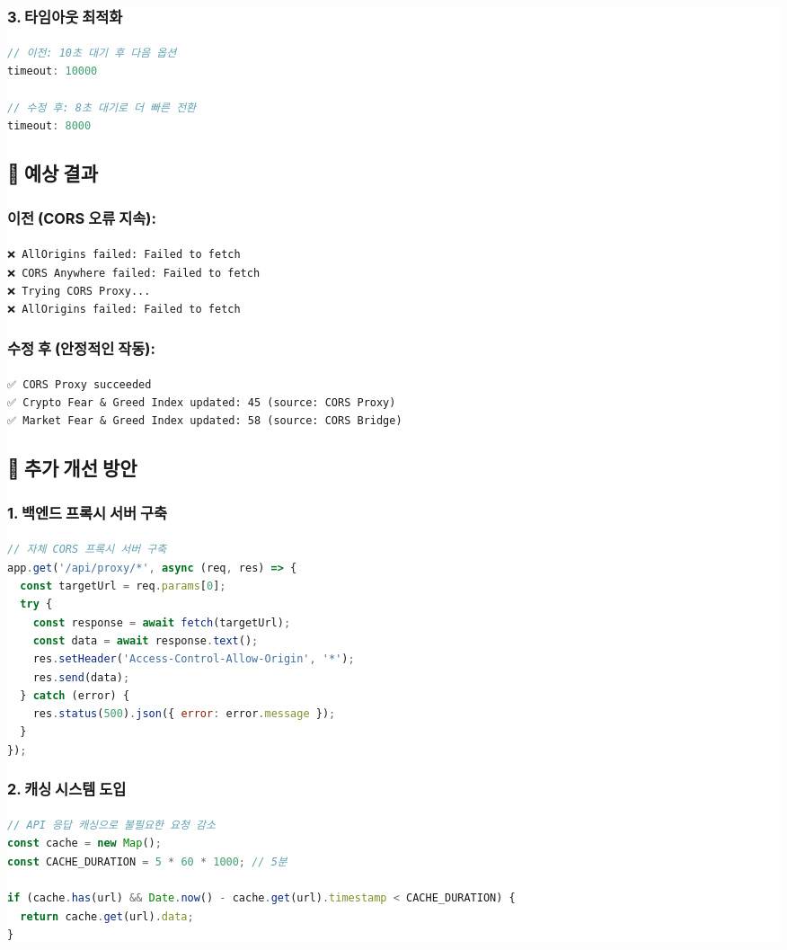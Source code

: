 ### 3. **타임아웃 최적화**
```javascript
// 이전: 10초 대기 후 다음 옵션
timeout: 10000

// 수정 후: 8초 대기로 더 빠른 전환
timeout: 8000
```

## 🎯 예상 결과

### **이전 (CORS 오류 지속)**:
```
❌ AllOrigins failed: Failed to fetch
❌ CORS Anywhere failed: Failed to fetch
❌ Trying CORS Proxy...
❌ AllOrigins failed: Failed to fetch
```

### **수정 후 (안정적인 작동)**:
```
✅ CORS Proxy succeeded
✅ Crypto Fear & Greed Index updated: 45 (source: CORS Proxy)
✅ Market Fear & Greed Index updated: 58 (source: CORS Bridge)
```

## 🚀 추가 개선 방안

### 1. **백엔드 프록시 서버 구축**
```javascript
// 자체 CORS 프록시 서버 구축
app.get('/api/proxy/*', async (req, res) => {
  const targetUrl = req.params[0];
  try {
    const response = await fetch(targetUrl);
    const data = await response.text();
    res.setHeader('Access-Control-Allow-Origin', '*');
    res.send(data);
  } catch (error) {
    res.status(500).json({ error: error.message });
  }
});
```

### 2. **캐싱 시스템 도입**
```javascript
// API 응답 캐싱으로 불필요한 요청 감소
const cache = new Map();
const CACHE_DURATION = 5 * 60 * 1000; // 5분

if (cache.has(url) && Date.now() - cache.get(url).timestamp < CACHE_DURATION) {
  return cache.get(url).data;
}
```
